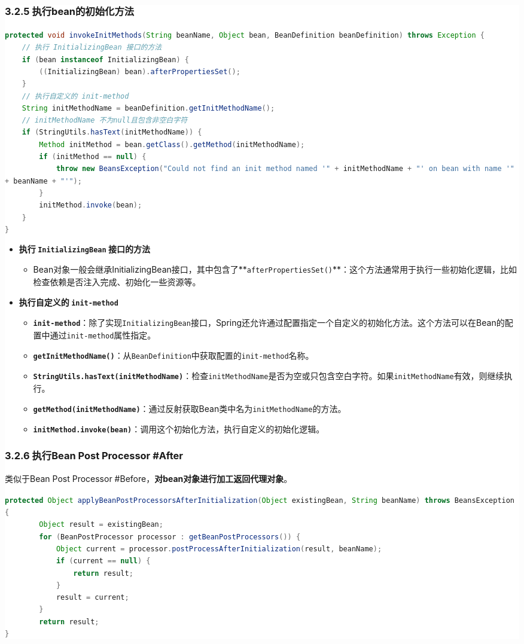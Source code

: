 ### 3.2.5 执行bean的初始化方法

```java
protected void invokeInitMethods(String beanName, Object bean, BeanDefinition beanDefinition) throws Exception {
    // 执行 InitializingBean 接口的方法
    if (bean instanceof InitializingBean) {
        ((InitializingBean) bean).afterPropertiesSet();
    }
    // 执行自定义的 init-method
    String initMethodName = beanDefinition.getInitMethodName();
    // initMethodName 不为null且包含非空白字符
    if (StringUtils.hasText(initMethodName)) {
        Method initMethod = bean.getClass().getMethod(initMethodName);
        if (initMethod == null) {
            throw new BeansException("Could not find an init method named '" + initMethodName + "' on bean with name '" + beanName + "'");
        }
        initMethod.invoke(bean);
    }
}
```

- **执行 `InitializingBean` 接口的方法**

  - Bean对象一般会继承InitializingBean接口，其中包含了**`afterPropertiesSet()`**：这个方法通常用于执行一些初始化逻辑，比如检查依赖是否注入完成、初始化一些资源等。

- **执行自定义的 `init-method`**

  - **`init-method`**：除了实现`InitializingBean`接口，Spring还允许通过配置指定一个自定义的初始化方法。这个方法可以在Bean的配置中通过`init-method`属性指定。

  - **`getInitMethodName()`**：从`BeanDefinition`中获取配置的`init-method`名称。

  - **`StringUtils.hasText(initMethodName)`**：检查`initMethodName`是否为空或只包含空白字符。如果`initMethodName`有效，则继续执行。

  - **`getMethod(initMethodName)`**：通过反射获取Bean类中名为`initMethodName`的方法。

  - **`initMethod.invoke(bean)`**：调用这个初始化方法，执行自定义的初始化逻辑。

### 3.2.6 执行Bean Post Processor #After

类似于Bean Post Processor #Before，**对bean对象进行加工返回代理对象**。

```java
protected Object applyBeanPostProcessorsAfterInitialization(Object existingBean, String beanName) throws BeansException {
        Object result = existingBean;
        for (BeanPostProcessor processor : getBeanPostProcessors()) {
            Object current = processor.postProcessAfterInitialization(result, beanName);
            if (current == null) {
                return result;
            }
            result = current;
        }
        return result;
}
```
